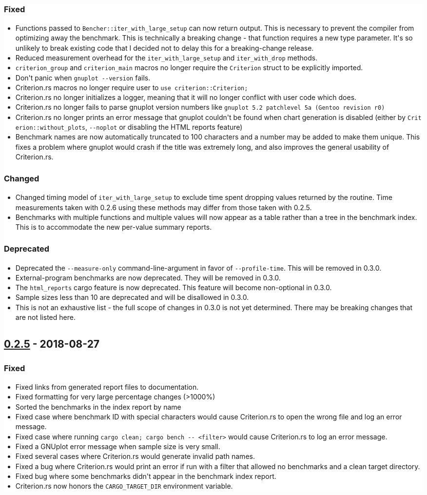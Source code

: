 ### Fixed
- Functions passed to `Bencher::iter_with_large_setup` can now return output. This is necessary to 
  prevent the compiler from optimizing away the benchmark. This is technically a breaking change - 
  that function requires a new type parameter. It's so unlikely to break existing code that I
  decided not to delay this for a breaking-change release.
- Reduced measurement overhead for the `iter_with_large_setup` and `iter_with_drop` methods.
- `criterion_group` and `criterion_main` macros no longer require the `Criterion` struct to be
  explicitly imported.
- Don't panic when `gnuplot --version` fails.
- Criterion.rs macros no longer require user to `use criterion::Criterion;`
- Criterion.rs no longer initializes a logger, meaning that it will no longer conflict with user
  code which does.
- Criterion.rs no longer fails to parse gnuplot version numbers like 
  `gnuplot 5.2 patchlevel 5a (Gentoo revision r0)`
- Criterion.rs no longer prints an error message that gnuplot couldn't be found when chart 
  generation is disabled (either by `Criterion::without_plots`, `--noplot` or disabling the 
  HTML reports feature)
- Benchmark names are now automatically truncated to 100 characters and a number may be added to
  make them unique. This fixes a problem where gnuplot would crash if the title was extremely long,
  and also improves the general usability of Criterion.rs.

### Changed
- Changed timing model of `iter_with_large_setup` to exclude time spent dropping values returned
  by the routine. Time measurements taken with 0.2.6 using these methods may differ from those taken
  with 0.2.5.
- Benchmarks with multiple functions and multiple values will now appear as a table rather than a
  tree in the benchmark index. This is to accommodate the new per-value summary reports.

### Deprecated
- Deprecated the `--measure-only` command-line-argument in favor of `--profile-time`. This will be
  removed in 0.3.0.
- External-program benchmarks are now deprecated. They will be removed in 0.3.0.
- The `html_reports` cargo feature is now deprecated. This feature will become non-optional in 0.3.0.
- Sample sizes less than 10 are deprecated and will be disallowed in 0.3.0.
- This is not an exhaustive list - the full scope of changes in 0.3.0 is not yet determined. There
  may be breaking changes that are not listed here.

## [0.2.5] - 2018-08-27
### Fixed
- Fixed links from generated report files to documentation.
- Fixed formatting for very large percentage changes (>1000%)
- Sorted the benchmarks in the index report by name
- Fixed case where benchmark ID with special characters would cause Criterion.rs to open the wrong 
  file and log an error message.
- Fixed case where running `cargo clean; cargo bench -- <filter>` would cause Criterion.rs to log
  an error message.
- Fixed a GNUplot error message when sample size is very small.
- Fixed several cases where Criterion.rs would generate invalid path names.
- Fixed a bug where Criterion.rs would print an error if run with a filter that allowed no benchmarks and a clean target directory.
- Fixed bug where some benchmarks didn't appear in the benchmark index report.
- Criterion.rs now honors the `CARGO_TARGET_DIR` environment variable.


[cargo-criterion]: https://github.com/bheisler/cargo-criterion
[Unreleased]: https://github.com/bheisler/criterion.rs/compare/0.3.4...HEAD
[0.1.1]: https://github.com/bheisler/criterion.rs/compare/0.1.0...0.1.1
[0.1.2]: https://github.com/bheisler/criterion.rs/compare/0.1.1...0.1.2
[0.2.0]: https://github.com/bheisler/criterion.rs/compare/0.1.2...0.2.0
[0.2.1]: https://github.com/bheisler/criterion.rs/compare/0.2.0...0.2.1
[0.2.2]: https://github.com/bheisler/criterion.rs/compare/0.2.1...0.2.2
[0.2.3]: https://github.com/bheisler/criterion.rs/compare/0.2.2...0.2.3
[0.2.4]: https://github.com/bheisler/criterion.rs/compare/0.2.3...0.2.4
[0.2.5]: https://github.com/bheisler/criterion.rs/compare/0.2.4...0.2.5
[0.2.6]: https://github.com/bheisler/criterion.rs/compare/0.2.5...0.2.6
[0.2.7]: https://github.com/bheisler/criterion.rs/compare/0.2.6...0.2.7
[0.2.8]: https://github.com/bheisler/criterion.rs/compare/0.2.7...0.2.8
[0.2.9]: https://github.com/bheisler/criterion.rs/compare/0.2.8...0.2.9
[0.2.10]: https://github.com/bheisler/criterion.rs/compare/0.2.9...0.2.10
[0.2.11]: https://github.com/bheisler/criterion.rs/compare/0.2.10...0.2.11
[0.3.0]: https://github.com/bheisler/criterion.rs/compare/0.2.11...0.3.0
[0.3.1]: https://github.com/bheisler/criterion.rs/compare/0.3.0...0.3.1
[0.3.2]: https://github.com/bheisler/criterion.rs/compare/0.3.1...0.3.2
[0.3.3]: https://github.com/bheisler/criterion.rs/compare/0.3.2...0.3.3
[0.3.4]: https://github.com/bheisler/criterion.rs/compare/0.3.3...0.3.4
[0.3.5]: https://github.com/bheisler/criterion.rs/compare/0.3.4...0.3.5